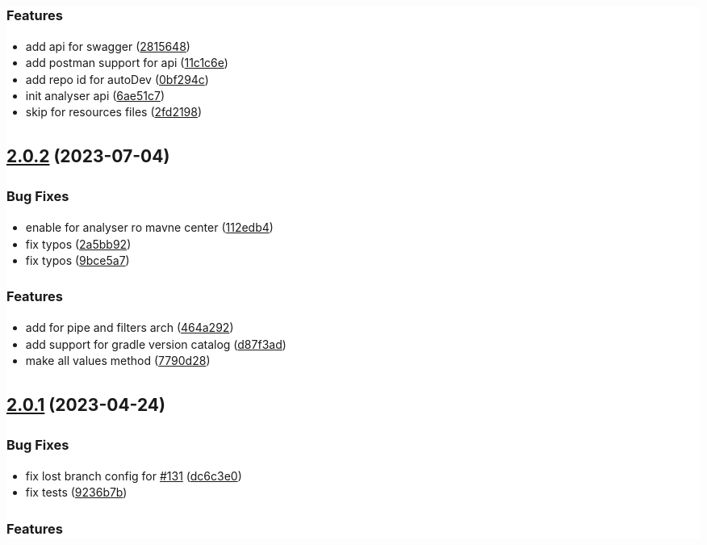 
### Features

* add api for swagger ([2815648](https://github.com/archguard/archguard/commit/2815648830ad9de6e3bf3d4fbbefc650cf790aa0))
* add postman support for api ([11c1c6e](https://github.com/archguard/archguard/commit/11c1c6e1144e9bde26a62db819ecfc39a10fd952))
* add repo id for autoDev ([0bf294c](https://github.com/archguard/archguard/commit/0bf294ce2ad08473d8f169316c15c4e3b483a437))
* init analyser api ([6ae51c7](https://github.com/archguard/archguard/commit/6ae51c720ae07c0095c8071a819a04caa4e827a9))
* skip for resources files ([2fd2198](https://github.com/archguard/archguard/commit/2fd2198b98ffb0be1e3f002d88030032904df5b6))



## [2.0.2](https://github.com/archguard/archguard/compare/v2.0.1...v2.0.2) (2023-07-04)


### Bug Fixes

* enable for analyser ro mavne center ([112edb4](https://github.com/archguard/archguard/commit/112edb41714ec0d3f84bbc77fbb8f61b85ac8d90))
* fix typos ([2a5bb92](https://github.com/archguard/archguard/commit/2a5bb92a9ae06d1eabafd4b432314ca54dfe9e6c))
* fix typos ([9bce5a7](https://github.com/archguard/archguard/commit/9bce5a7f7c3e3ac7b7e1b6451ac51e1deea4d59d))


### Features

* add for pipe and filters arch ([464a292](https://github.com/archguard/archguard/commit/464a292dafffb7e6f7a75bdf42a939ae336f64d3))
* add support for gradle version catalog ([d87f3ad](https://github.com/archguard/archguard/commit/d87f3ad4a280c3e874fab93b7d03fcf621513623))
* make all values method ([7790d28](https://github.com/archguard/archguard/commit/7790d2833dc3f2b99c9a5b4599a786dc09f10b54))



## [2.0.1](https://github.com/archguard/archguard/compare/v2.0.0...v2.0.1) (2023-04-24)


### Bug Fixes

* fix lost branch config for [#131](https://github.com/archguard/archguard/issues/131) ([dc6c3e0](https://github.com/archguard/archguard/commit/dc6c3e0d7b2be407f7a9702c1f35774f2216d56f))
* fix tests ([9236b7b](https://github.com/archguard/archguard/commit/9236b7bbfe08de5c00e1bc98caac1ca9853123be))


### Features
